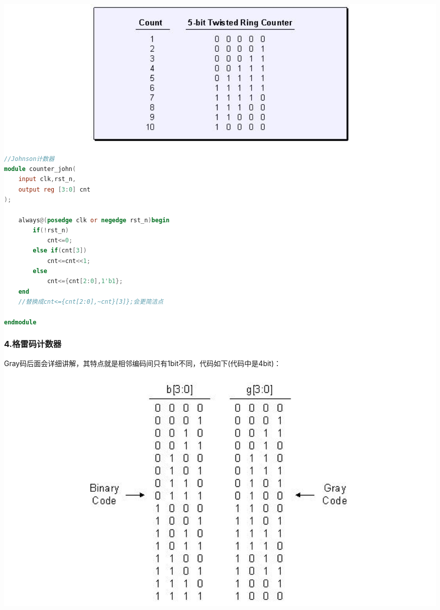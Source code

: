 <center><img src="image/day05/Tring.png" width="60%"></center>

```verilog
//Johnson计数器
module counter_john(
    input clk,rst_n,
    output reg [3:0] cnt
);

    always@(posedge clk or negedge rst_n)begin
        if(!rst_n)
            cnt<=0;
        else if(cnt[3])
            cnt<=cnt<<1;
        else
            cnt<={cnt[2:0],1'b1};
    end
    //替换成cnt<={cnt[2:0],~cnt}[3]};会更简洁点

endmodule
```
### 4.格雷码计数器
Gray码后面会详细讲解，其特点就是相邻编码间只有1bit不同，代码如下(代码中是4bit)：
<center><img src="image/day05/gray0.png" width="60%"></center>
